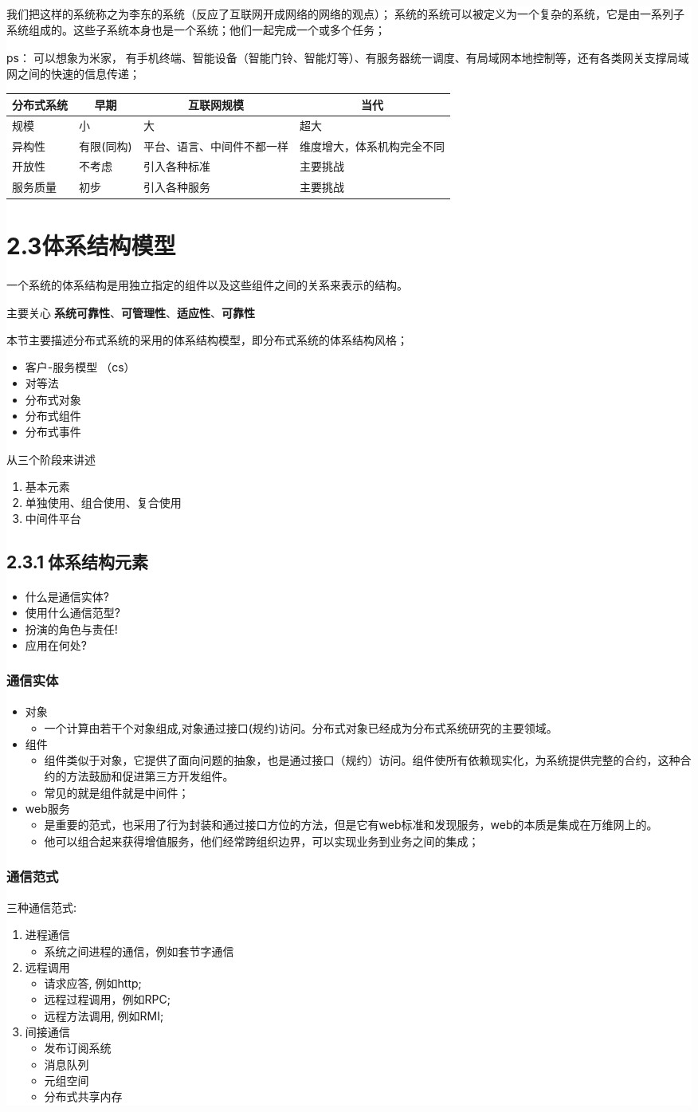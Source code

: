 我们把这样的系统称之为李东的系统（反应了互联网开成网络的网络的观点）； 系统的系统可以被定义为一个复杂的系统，它是由一系列子系统组成的。这些子系统本身也是一个系统；他们一起完成一个或多个任务；

ps： 可以想象为米家， 有手机终端、智能设备（智能门铃、智能灯等）、有服务器统一调度、有局域网本地控制等，还有各类网关支撑局域网之间的快速的信息传递；

| 分布式系统 | 早期     | 互联网规模         | 当代            |
|-------|--------|---------------|---------------|
| 规模    | 小      | 大             | 超大            | 
| 异构性   | 有限(同构) | 平台、语言、中间件不都一样 | 维度增大，体系机构完全不同 |
| 开放性   | 不考虑    | 引入各种标准        | 主要挑战          |
| 服务质量  | 初步     | 引入各种服务        | 主要挑战          |

# 2.3体系结构模型

一个系统的体系结构是用独立指定的组件以及这些组件之间的关系来表示的结构。

主要关心 **系统可靠性**、**可管理性**、**适应性**、**可靠性**

本节主要描述分布式系统的采用的体系结构模型，即分布式系统的体系结构风格；

- 客户-服务模型 （cs）
- 对等法
- 分布式对象
- 分布式组件
- 分布式事件

从三个阶段来讲述
1. 基本元素
2. 单独使用、组合使用、复合使用
3. 中间件平台

## 2.3.1 体系结构元素

- 什么是通信实体?
- 使用什么通信范型?
- 扮演的角色与责任!
- 应用在何处?

### 通信实体

- 对象
  - 一个计算由若干个对象组成,对象通过接口(规约)访问。分布式对象已经成为分布式系统研究的主要领域。
- 组件
  - 组件类似于对象，它提供了面向问题的抽象，也是通过接口（规约）访问。组件使所有依赖现实化，为系统提供完整的合约，这种合约的方法鼓励和促进第三方开发组件。
  - 常见的就是组件就是中间件；
- web服务
  - 是重要的范式，也采用了行为封装和通过接口方位的方法，但是它有web标准和发现服务，web的本质是集成在万维网上的。
  - 他可以组合起来获得增值服务，他们经常跨组织边界，可以实现业务到业务之间的集成；

### 通信范式
三种通信范式:
1. 进程通信
   - 系统之间进程的通信，例如套节字通信
2. 远程调用
   - 请求应答, 例如http;
   - 远程过程调用，例如RPC;
   - 远程方法调用, 例如RMI;
3. 间接通信
   - 发布订阅系统
   - 消息队列
   - 元组空间
   - 分布式共享内存
